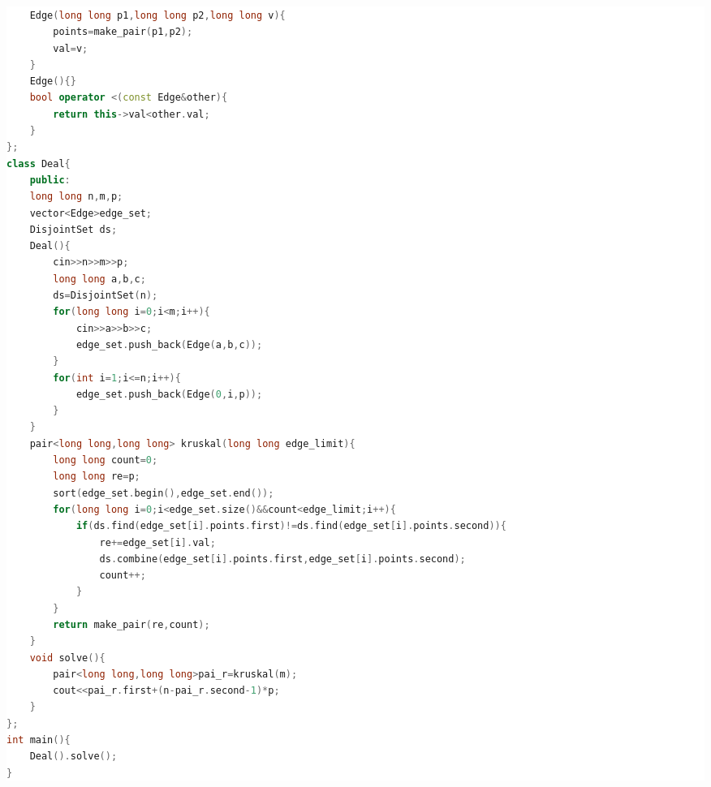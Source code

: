 ```cpp
    Edge(long long p1,long long p2,long long v){
        points=make_pair(p1,p2);
        val=v;
    }
    Edge(){}
    bool operator <(const Edge&other){
        return this->val<other.val;
    }
};
class Deal{
    public:
    long long n,m,p;
    vector<Edge>edge_set;
    DisjointSet ds;
    Deal(){
        cin>>n>>m>>p;
        long long a,b,c;
        ds=DisjointSet(n);
        for(long long i=0;i<m;i++){
            cin>>a>>b>>c;
            edge_set.push_back(Edge(a,b,c));
        }
        for(int i=1;i<=n;i++){
            edge_set.push_back(Edge(0,i,p));
        }
    }
    pair<long long,long long> kruskal(long long edge_limit){
        long long count=0;
        long long re=p;
        sort(edge_set.begin(),edge_set.end());
        for(long long i=0;i<edge_set.size()&&count<edge_limit;i++){
            if(ds.find(edge_set[i].points.first)!=ds.find(edge_set[i].points.second)){
                re+=edge_set[i].val;
                ds.combine(edge_set[i].points.first,edge_set[i].points.second);
                count++;
            }
        }
        return make_pair(re,count);
    }
    void solve(){
        pair<long long,long long>pai_r=kruskal(m);
        cout<<pai_r.first+(n-pai_r.second-1)*p;
    }
};
int main(){
    Deal().solve();
}
```